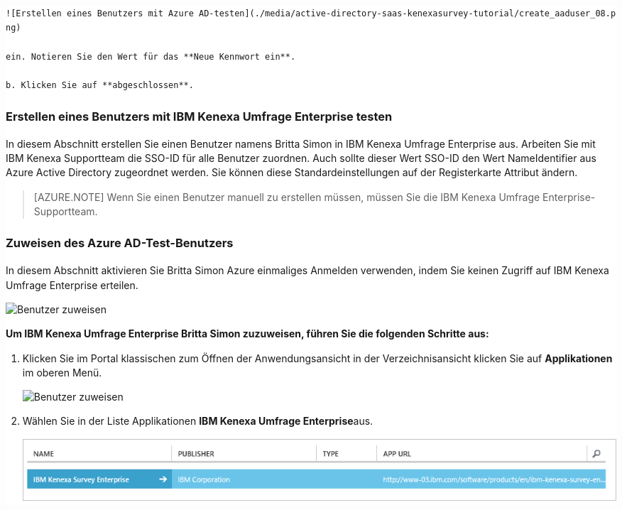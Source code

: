     ![Erstellen eines Benutzers mit Azure AD-testen](./media/active-directory-saas-kenexasurvey-tutorial/create_aaduser_08.png) 

    ein. Notieren Sie den Wert für das **Neue Kennwort ein**.

    b. Klicken Sie auf **abgeschlossen**.   



### <a name="creating-an-ibm-kenexa-survey-enterprise-test-user"></a>Erstellen eines Benutzers mit IBM Kenexa Umfrage Enterprise testen

In diesem Abschnitt erstellen Sie einen Benutzer namens Britta Simon in IBM Kenexa Umfrage Enterprise aus. Arbeiten Sie mit IBM Kenexa Supportteam die SSO-ID für alle Benutzer zuordnen. Auch sollte dieser Wert SSO-ID den Wert NameIdentifier aus Azure Active Directory zugeordnet werden. Sie können diese Standardeinstellungen auf der Registerkarte Attribut ändern.


> [AZURE.NOTE] Wenn Sie einen Benutzer manuell zu erstellen müssen, müssen Sie die IBM Kenexa Umfrage Enterprise-Supportteam.


### <a name="assigning-the-azure-ad-test-user"></a>Zuweisen des Azure AD-Test-Benutzers

In diesem Abschnitt aktivieren Sie Britta Simon Azure einmaliges Anmelden verwenden, indem Sie keinen Zugriff auf IBM Kenexa Umfrage Enterprise erteilen.

![Benutzer zuweisen][200] 

**Um IBM Kenexa Umfrage Enterprise Britta Simon zuzuweisen, führen Sie die folgenden Schritte aus:**

1. Klicken Sie im Portal klassischen zum Öffnen der Anwendungsansicht in der Verzeichnisansicht klicken Sie auf **Applikationen** im oberen Menü.

    ![Benutzer zuweisen][201] 

2. Wählen Sie in der Liste Applikationen **IBM Kenexa Umfrage Enterprise**aus.

    ![Konfigurieren Sie einmaliges Anmelden](./media/active-directory-saas-kenexasurvey-tutorial/tutorial_kenexasurvey_50.png) 


[1]: ./media/active-directory-saas-kenexasurvey-tutorial/tutorial_general_01.png
[2]: ./media/active-directory-saas-kenexasurvey-tutorial/tutorial_general_02.png
[3]: ./media/active-directory-saas-kenexasurvey-tutorial/tutorial_general_03.png
[4]: ./media/active-directory-saas-kenexasurvey-tutorial/tutorial_general_04.png
[6]: ./media/active-directory-saas-kenexasurvey-tutorial/tutorial_general_05.png
[10]: ./media/active-directory-saas-kenexasurvey-tutorial/tutorial_general_06.png
[11]: ./media/active-directory-saas-kenexasurvey-tutorial/tutorial_general_07.png
[20]: ./media/active-directory-saas-kenexasurvey-tutorial/tutorial_general_100.png
[200]: ./media/active-directory-saas-kenexasurvey-tutorial/tutorial_general_200.png
[201]: ./media/active-directory-saas-kenexasurvey-tutorial/tutorial_general_201.png
[203]: ./media/active-directory-saas-kenexasurvey-tutorial/tutorial_general_203.png
[204]: ./media/active-directory-saas-kenexasurvey-tutorial/tutorial_general_204.png
[205]: ./media/active-directory-saas-kenexasurvey-tutorial/tutorial_general_205.png